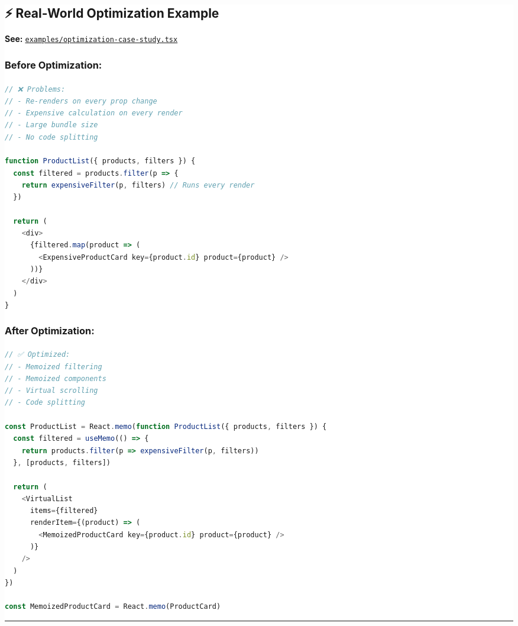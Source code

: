 
## ⚡ Real-World Optimization Example

**See:** [`examples/optimization-case-study.tsx`](examples/optimization-case-study.tsx)

### **Before Optimization:**

```typescript
// ❌ Problems:
// - Re-renders on every prop change
// - Expensive calculation on every render
// - Large bundle size
// - No code splitting

function ProductList({ products, filters }) {
  const filtered = products.filter(p => {
    return expensiveFilter(p, filters) // Runs every render
  })
  
  return (
    <div>
      {filtered.map(product => (
        <ExpensiveProductCard key={product.id} product={product} />
      ))}
    </div>
  )
}
```

### **After Optimization:**

```typescript
// ✅ Optimized:
// - Memoized filtering
// - Memoized components
// - Virtual scrolling
// - Code splitting

const ProductList = React.memo(function ProductList({ products, filters }) {
  const filtered = useMemo(() => {
    return products.filter(p => expensiveFilter(p, filters))
  }, [products, filters])
  
  return (
    <VirtualList
      items={filtered}
      renderItem={(product) => (
        <MemoizedProductCard key={product.id} product={product} />
      )}
    />
  )
})

const MemoizedProductCard = React.memo(ProductCard)
```

---
